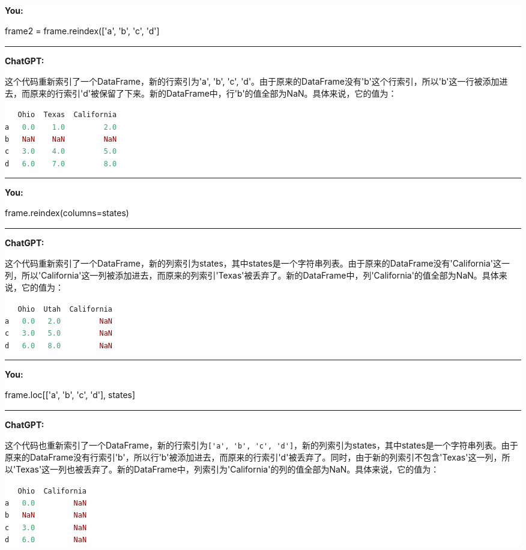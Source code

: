 **You:**

frame2 = frame.reindex(['a', 'b', 'c', 'd']

* * *

**ChatGPT:**

这个代码重新索引了一个DataFrame，新的行索引为'a', 'b', 'c', 'd'。由于原来的DataFrame没有'b'这个行索引，所以'b'这一行被添加进去，而原来的行索引'd'被保留了下来。新的DataFrame中，行'b'的值全部为NaN。具体来说，它的值为：

```r
   Ohio  Texas  California
a   0.0    1.0         2.0
b   NaN    NaN         NaN
c   3.0    4.0         5.0
d   6.0    7.0         8.0
```

* * *

**You:**

frame.reindex(columns=states)

* * *

**ChatGPT:**

这个代码重新索引了一个DataFrame，新的列索引为states，其中states是一个字符串列表。由于原来的DataFrame没有'California'这一列，所以'California'这一列被添加进去，而原来的列索引'Texas'被丢弃了。新的DataFrame中，列'California'的值全部为NaN。具体来说，它的值为：

```r
   Ohio  Utah  California
a   0.0   2.0         NaN
c   3.0   5.0         NaN
d   6.0   8.0         NaN
```

* * *

**You:**

frame.loc[['a', 'b', 'c', 'd'], states]

* * *

**ChatGPT:**

这个代码也重新索引了一个DataFrame，新的行索引为`['a', 'b', 'c', 'd']`，新的列索引为states，其中states是一个字符串列表。由于原来的DataFrame没有行索引'b'，所以行'b'被添加进去，而原来的行索引'd'被丢弃了。同时，由于新的列索引不包含'Texas'这一列，所以'Texas'这一列也被丢弃了。新的DataFrame中，列索引为'California'的列的值全部为NaN。具体来说，它的值为：

```r
   Ohio  California
a   0.0         NaN
b   NaN         NaN
c   3.0         NaN
d   6.0         NaN
```
